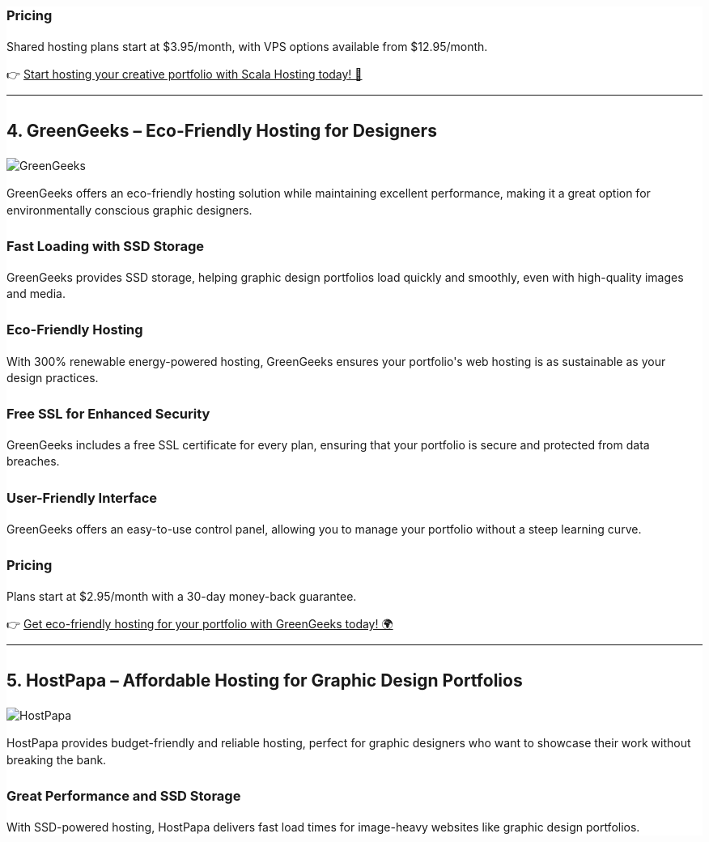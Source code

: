 ### Pricing  
Shared hosting plans start at $3.95/month, with VPS options available from $12.95/month.  

👉 [Start hosting your creative portfolio with Scala Hosting today! 🎨](https://snipitx.com/scala-jy)  

---

## 4. GreenGeeks – Eco-Friendly Hosting for Designers  

![GreenGeeks](https://i.imgur.com/eEwuntu.jpg "GreenGeeks Hosting")  

GreenGeeks offers an eco-friendly hosting solution while maintaining excellent performance, making it a great option for environmentally conscious graphic designers.  

### Fast Loading with SSD Storage  
GreenGeeks provides SSD storage, helping graphic design portfolios load quickly and smoothly, even with high-quality images and media.  

### Eco-Friendly Hosting  
With 300% renewable energy-powered hosting, GreenGeeks ensures your portfolio's web hosting is as sustainable as your design practices.  

### Free SSL for Enhanced Security  
GreenGeeks includes a free SSL certificate for every plan, ensuring that your portfolio is secure and protected from data breaches.  

### User-Friendly Interface  
GreenGeeks offers an easy-to-use control panel, allowing you to manage your portfolio without a steep learning curve.  

### Pricing  
Plans start at $2.95/month with a 30-day money-back guarantee.  

👉 [Get eco-friendly hosting for your portfolio with GreenGeeks today! 🌍](https://snipitx.com/greengeeks-jy)  

---

## 5. HostPapa – Affordable Hosting for Graphic Design Portfolios  

![HostPapa](https://i.imgur.com/ouDTkvl.jpeg "HostPapa Hosting")  

HostPapa provides budget-friendly and reliable hosting, perfect for graphic designers who want to showcase their work without breaking the bank.  

### Great Performance and SSD Storage  
With SSD-powered hosting, HostPapa delivers fast load times for image-heavy websites like graphic design portfolios.  
